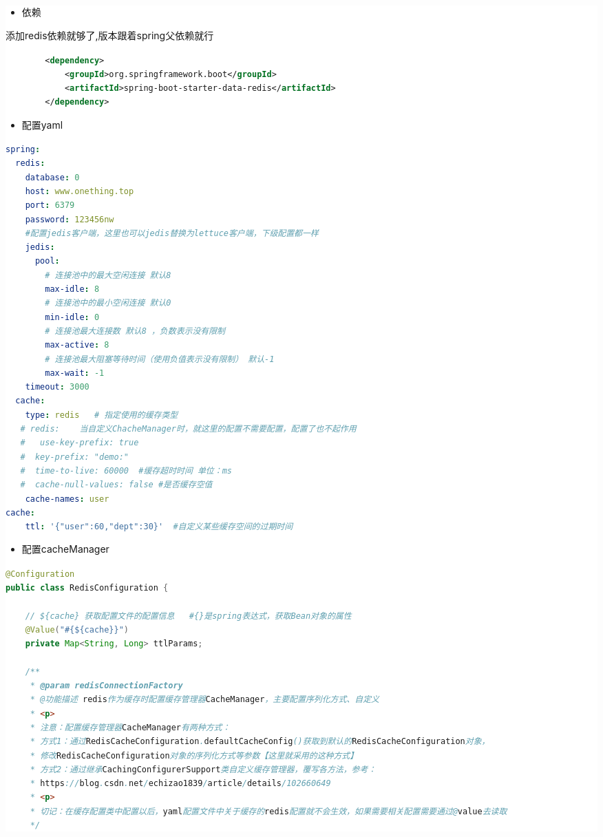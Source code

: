- 依赖

添加redis依赖就够了,版本跟着spring父依赖就行

```xml
        <dependency>
            <groupId>org.springframework.boot</groupId>
            <artifactId>spring-boot-starter-data-redis</artifactId>
        </dependency>
```

- 配置yaml

```yaml
spring:
  redis:
    database: 0
    host: www.onething.top
    port: 6379
    password: 123456nw
    #配置jedis客户端，这里也可以jedis替换为lettuce客户端，下级配置都一样
    jedis:
      pool:
        # 连接池中的最大空闲连接 默认8
        max-idle: 8
        # 连接池中的最小空闲连接 默认0
        min-idle: 0
        # 连接池最大连接数 默认8 ，负数表示没有限制
        max-active: 8
        # 连接池最大阻塞等待时间（使用负值表示没有限制） 默认-1
        max-wait: -1
    timeout: 3000
  cache:
    type: redis   # 指定使用的缓存类型
   # redis:    当自定义ChacheManager时，就这里的配置不需要配置，配置了也不起作用
   #   use-key-prefix: true  
   #  key-prefix: "demo:"
   #  time-to-live: 60000  #缓存超时时间 单位：ms
   #  cache-null-values: false #是否缓存空值
    cache-names: user
cache: 
	ttl: '{"user":60,"dept":30}'  #自定义某些缓存空间的过期时间

```

- 配置cacheManager

```java
@Configuration
public class RedisConfiguration {

    // ${cache} 获取配置文件的配置信息   #{}是spring表达式，获取Bean对象的属性
    @Value("#{${cache}}")
    private Map<String, Long> ttlParams;

    /**
     * @param redisConnectionFactory
     * @功能描述 redis作为缓存时配置缓存管理器CacheManager，主要配置序列化方式、自定义
     * <p>
     * 注意：配置缓存管理器CacheManager有两种方式：
     * 方式1：通过RedisCacheConfiguration.defaultCacheConfig()获取到默认的RedisCacheConfiguration对象，
     * 修改RedisCacheConfiguration对象的序列化方式等参数【这里就采用的这种方式】
     * 方式2：通过继承CachingConfigurerSupport类自定义缓存管理器，覆写各方法，参考：
     * https://blog.csdn.net/echizao1839/article/details/102660649
     * <p>
     * 切记：在缓存配置类中配置以后，yaml配置文件中关于缓存的redis配置就不会生效，如果需要相关配置需要通过@value去读取
     */
```